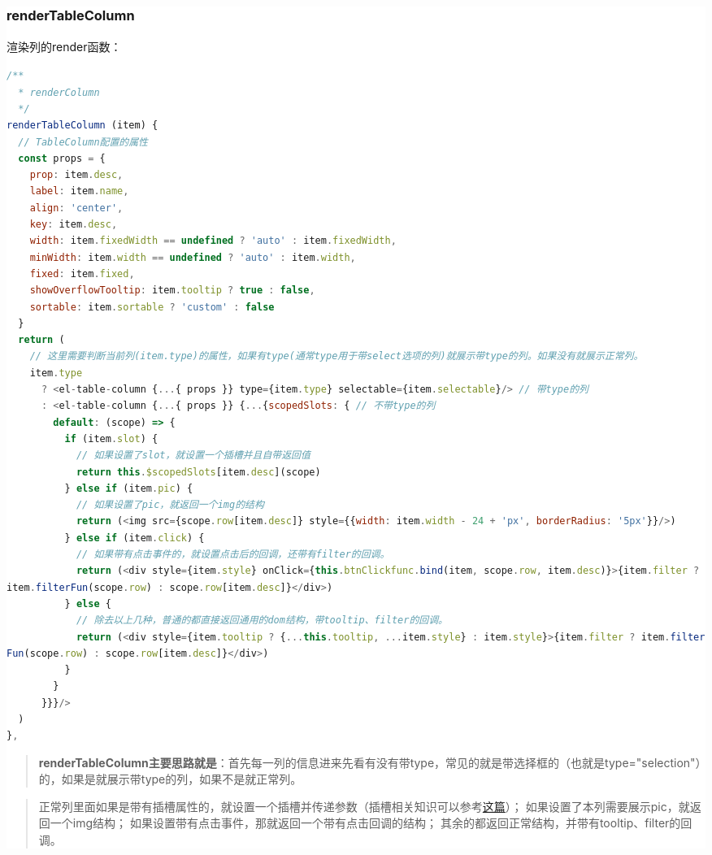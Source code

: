### renderTableColumn
渲染列的render函数：
```js
/**
  * renderColumn
  */
renderTableColumn (item) {
  // TableColumn配置的属性
  const props = {
    prop: item.desc,
    label: item.name,
    align: 'center',
    key: item.desc,
    width: item.fixedWidth == undefined ? 'auto' : item.fixedWidth,
    minWidth: item.width == undefined ? 'auto' : item.width,
    fixed: item.fixed,
    showOverflowTooltip: item.tooltip ? true : false,
    sortable: item.sortable ? 'custom' : false
  }
  return (
    // 这里需要判断当前列(item.type)的属性，如果有type(通常type用于带select选项的列)就展示带type的列。如果没有就展示正常列。
    item.type
      ? <el-table-column {...{ props }} type={item.type} selectable={item.selectable}/> // 带type的列
      : <el-table-column {...{ props }} {...{scopedSlots: { // 不带type的列
        default: (scope) => {
          if (item.slot) { 
            // 如果设置了slot，就设置一个插槽并且自带返回值
            return this.$scopedSlots[item.desc](scope)
          } else if (item.pic) {
            // 如果设置了pic，就返回一个img的结构
            return (<img src={scope.row[item.desc]} style={{width: item.width - 24 + 'px', borderRadius: '5px'}}/>)
          } else if (item.click) {
            // 如果带有点击事件的，就设置点击后的回调，还带有filter的回调。
            return (<div style={item.style} onClick={this.btnClickfunc.bind(item, scope.row, item.desc)}>{item.filter ? item.filterFun(scope.row) : scope.row[item.desc]}</div>)
          } else {
            // 除去以上几种，普通的都直接返回通用的dom结构，带tooltip、filter的回调。
            return (<div style={item.tooltip ? {...this.tooltip, ...item.style} : item.style}>{item.filter ? item.filterFun(scope.row) : scope.row[item.desc]}</div>)
          }
        }
      }}}/>
  )
},
```
> **renderTableColumn主要思路就是**：首先每一列的信息进来先看有没有带type，常见的就是带选择框的（也就是type="selection"）的，如果是就展示带type的列，如果不是就正常列。

> 正常列里面如果是带有插槽属性的，就设置一个插槽并传递参数（插槽相关知识可以参考[这篇](https://www.jianshu.com/p/3af8552449fb)）；
如果设置了本列需要展示pic，就返回一个img结构；
如果设置带有点击事件，那就返回一个带有点击回调的结构；
其余的都返回正常结构，并带有tooltip、filter的回调。
